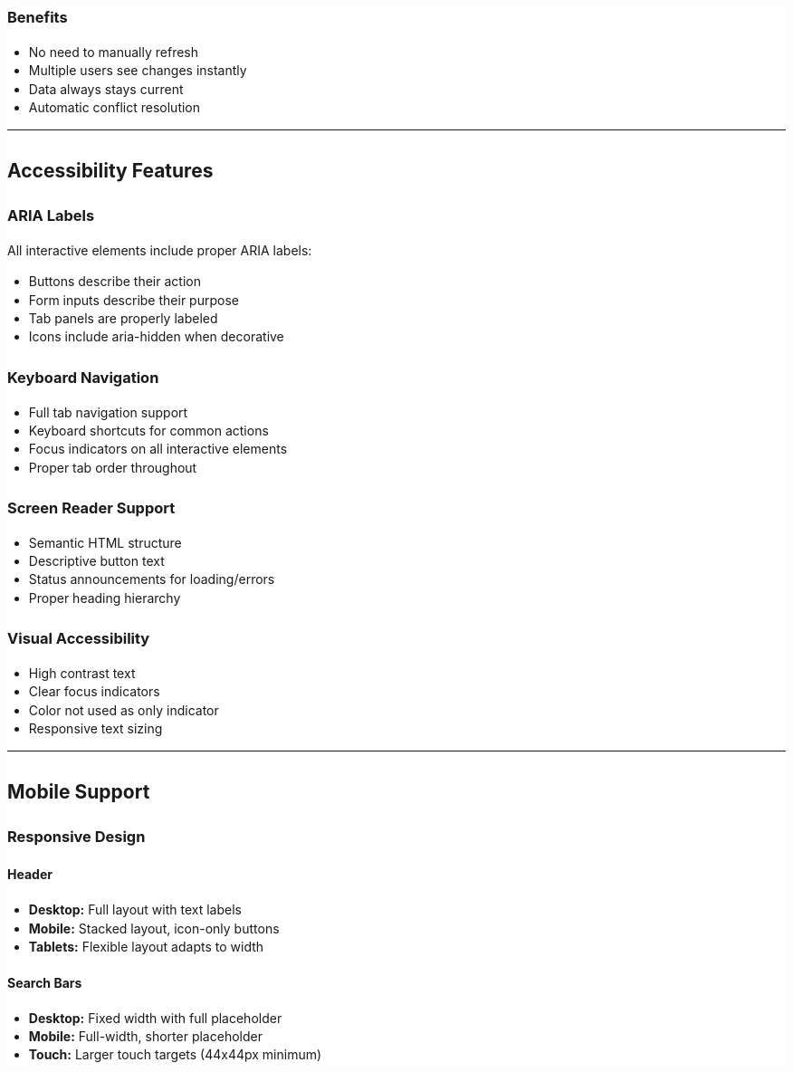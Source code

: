 ### Benefits
- No need to manually refresh
- Multiple users see changes instantly
- Data always stays current
- Automatic conflict resolution

---

## Accessibility Features

### ARIA Labels
All interactive elements include proper ARIA labels:
- Buttons describe their action
- Form inputs describe their purpose
- Tab panels are properly labeled
- Icons include aria-hidden when decorative

### Keyboard Navigation
- Full tab navigation support
- Keyboard shortcuts for common actions
- Focus indicators on all interactive elements
- Proper tab order throughout

### Screen Reader Support
- Semantic HTML structure
- Descriptive button text
- Status announcements for loading/errors
- Proper heading hierarchy

### Visual Accessibility
- High contrast text
- Clear focus indicators
- Color not used as only indicator
- Responsive text sizing

---

## Mobile Support

### Responsive Design

#### Header
- **Desktop:** Full layout with text labels
- **Mobile:** Stacked layout, icon-only buttons
- **Tablets:** Flexible layout adapts to width

#### Search Bars
- **Desktop:** Fixed width with full placeholder
- **Mobile:** Full-width, shorter placeholder
- **Touch:** Larger touch targets (44x44px minimum)
